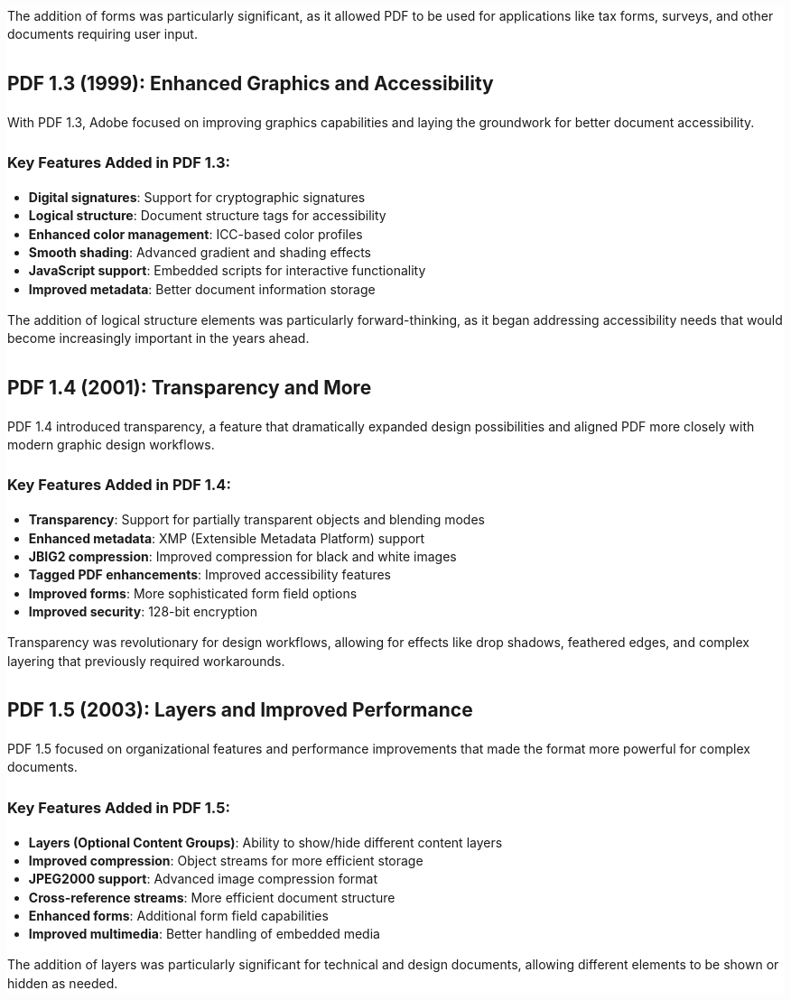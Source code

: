The addition of forms was particularly significant, as it allowed PDF to be used for applications like tax forms, surveys, and other documents requiring user input.

## PDF 1.3 (1999): Enhanced Graphics and Accessibility

With PDF 1.3, Adobe focused on improving graphics capabilities and laying the groundwork for better document accessibility.

### Key Features Added in PDF 1.3:

- **Digital signatures**: Support for cryptographic signatures
- **Logical structure**: Document structure tags for accessibility
- **Enhanced color management**: ICC-based color profiles
- **Smooth shading**: Advanced gradient and shading effects
- **JavaScript support**: Embedded scripts for interactive functionality
- **Improved metadata**: Better document information storage

The addition of logical structure elements was particularly forward-thinking, as it began addressing accessibility needs that would become increasingly important in the years ahead.

## PDF 1.4 (2001): Transparency and More

PDF 1.4 introduced transparency, a feature that dramatically expanded design possibilities and aligned PDF more closely with modern graphic design workflows.

### Key Features Added in PDF 1.4:

- **Transparency**: Support for partially transparent objects and blending modes
- **Enhanced metadata**: XMP (Extensible Metadata Platform) support
- **JBIG2 compression**: Improved compression for black and white images
- **Tagged PDF enhancements**: Improved accessibility features
- **Improved forms**: More sophisticated form field options
- **Improved security**: 128-bit encryption

Transparency was revolutionary for design workflows, allowing for effects like drop shadows, feathered edges, and complex layering that previously required workarounds.

## PDF 1.5 (2003): Layers and Improved Performance

PDF 1.5 focused on organizational features and performance improvements that made the format more powerful for complex documents.

### Key Features Added in PDF 1.5:

- **Layers (Optional Content Groups)**: Ability to show/hide different content layers
- **Improved compression**: Object streams for more efficient storage
- **JPEG2000 support**: Advanced image compression format
- **Cross-reference streams**: More efficient document structure
- **Enhanced forms**: Additional form field capabilities
- **Improved multimedia**: Better handling of embedded media

The addition of layers was particularly significant for technical and design documents, allowing different elements to be shown or hidden as needed.
